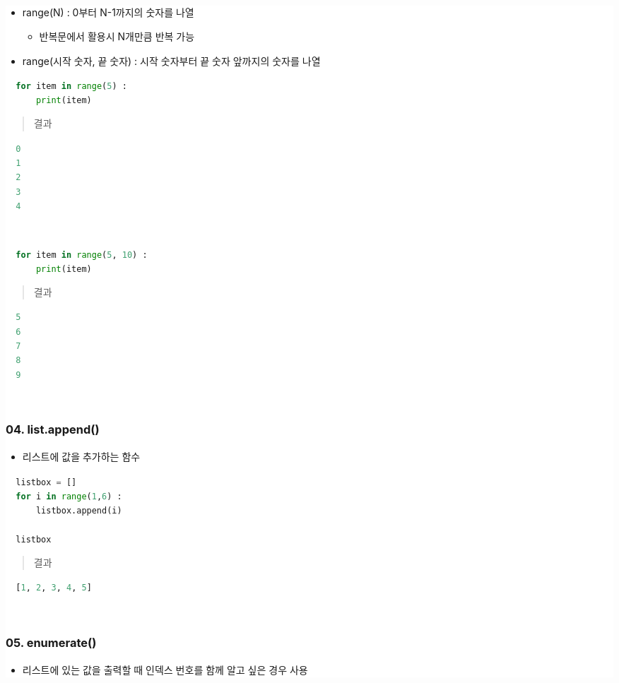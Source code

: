 - range(N) : 0부터 N-1까지의 숫자를 나열

  - 반복문에서 활용시 N개만큼 반복 가능
 
- range(시작 숫자, 끝 숫자) : 시작 숫자부터 끝 숫자 앞까지의 숫자를 나열
 
```python
  for item in range(5) :
      print(item)
```

> 결과
```python
  0
  1
  2
  3
  4
```

<br>

```python
  for item in range(5, 10) :
      print(item)
```

> 결과
```python
  5
  6
  7
  8
  9
```

<br>

### 04. list.append()
- 리스트에 값을 추가하는 함수

```python
  listbox = []
  for i in range(1,6) :
      listbox.append(i)
      
  listbox
```

> 결과
```python
  [1, 2, 3, 4, 5]
```

<br>

### 05. enumerate()
- 리스트에 있는 값을 출력할 때 인덱스 번호를 함께 알고 싶은 경우 사용
